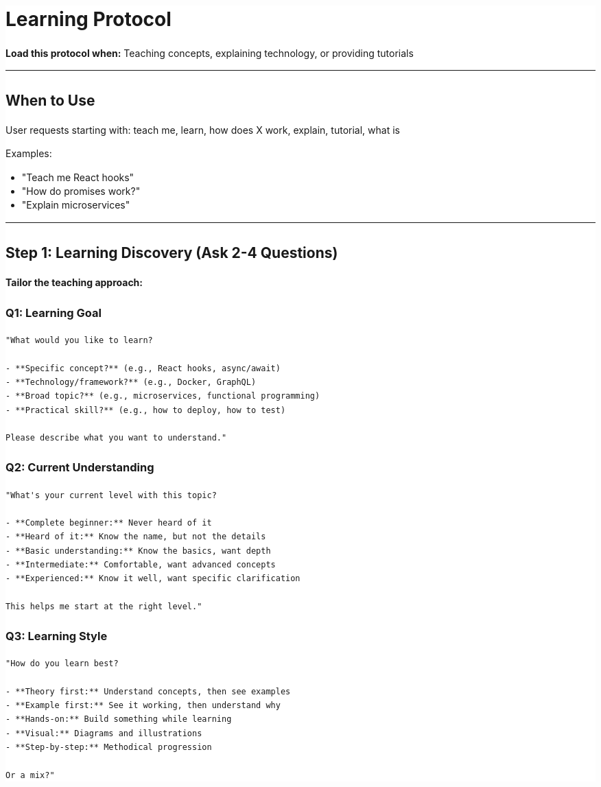 # Learning Protocol

**Load this protocol when:** Teaching concepts, explaining technology, or providing tutorials

---

## When to Use

User requests starting with: teach me, learn, how does X work, explain, tutorial, what is

Examples:
- "Teach me React hooks"
- "How do promises work?"
- "Explain microservices"

---

## Step 1: Learning Discovery (Ask 2-4 Questions)

**Tailor the teaching approach:**

### Q1: Learning Goal
```
"What would you like to learn?

- **Specific concept?** (e.g., React hooks, async/await)
- **Technology/framework?** (e.g., Docker, GraphQL)
- **Broad topic?** (e.g., microservices, functional programming)
- **Practical skill?** (e.g., how to deploy, how to test)

Please describe what you want to understand."
```

### Q2: Current Understanding
```
"What's your current level with this topic?

- **Complete beginner:** Never heard of it
- **Heard of it:** Know the name, but not the details
- **Basic understanding:** Know the basics, want depth
- **Intermediate:** Comfortable, want advanced concepts
- **Experienced:** Know it well, want specific clarification

This helps me start at the right level."
```

### Q3: Learning Style
```
"How do you learn best?

- **Theory first:** Understand concepts, then see examples
- **Example first:** See it working, then understand why
- **Hands-on:** Build something while learning
- **Visual:** Diagrams and illustrations
- **Step-by-step:** Methodical progression

Or a mix?"
```
